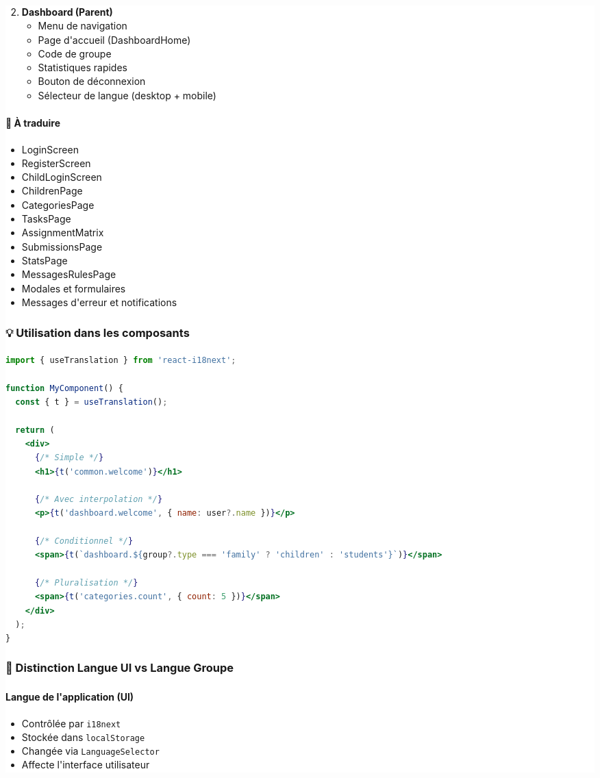 2. **Dashboard (Parent)**
   - Menu de navigation
   - Page d'accueil (DashboardHome)
   - Code de groupe
   - Statistiques rapides
   - Bouton de déconnexion
   - Sélecteur de langue (desktop + mobile)

#### 🔄 À traduire
- LoginScreen
- RegisterScreen
- ChildLoginScreen
- ChildrenPage
- CategoriesPage
- TasksPage
- AssignmentMatrix
- SubmissionsPage
- StatsPage
- MessagesRulesPage
- Modales et formulaires
- Messages d'erreur et notifications

### 💡 Utilisation dans les composants

```jsx
import { useTranslation } from 'react-i18next';

function MyComponent() {
  const { t } = useTranslation();
  
  return (
    <div>
      {/* Simple */}
      <h1>{t('common.welcome')}</h1>
      
      {/* Avec interpolation */}
      <p>{t('dashboard.welcome', { name: user?.name })}</p>
      
      {/* Conditionnel */}
      <span>{t(`dashboard.${group?.type === 'family' ? 'children' : 'students'}`)}</span>
      
      {/* Pluralisation */}
      <span>{t('categories.count', { count: 5 })}</span>
    </div>
  );
}
```

### 🎯 Distinction Langue UI vs Langue Groupe

#### Langue de l'application (UI)
- Contrôlée par `i18next`
- Stockée dans `localStorage`
- Changée via `LanguageSelector`
- Affecte l'interface utilisateur
